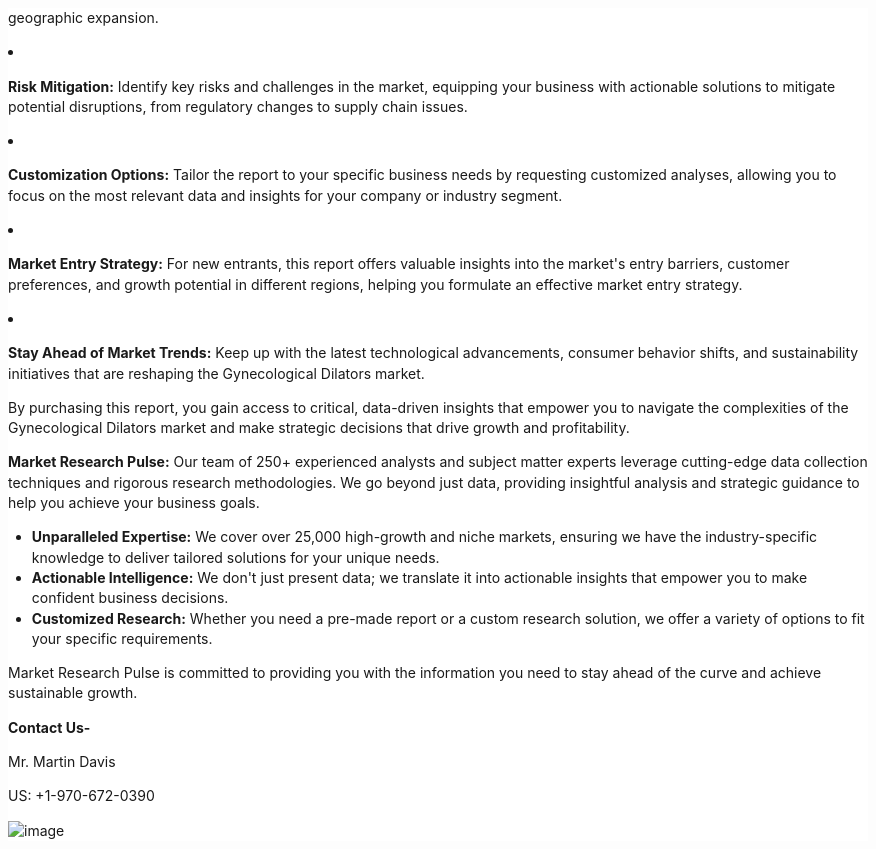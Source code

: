 geographic expansion.</p></li><li><p><strong>Risk Mitigation:</strong> Identify key risks and challenges in the market, equipping your business with actionable solutions to mitigate potential disruptions, from regulatory changes to supply chain issues.</p></li><li><p><strong>Customization Options:</strong> Tailor the report to your specific business needs by requesting customized analyses, allowing you to focus on the most relevant data and insights for your company or industry segment.</p></li><li><p><strong>Market Entry Strategy:</strong> For new entrants, this report offers valuable insights into the market's entry barriers, customer preferences, and growth potential in different regions, helping you formulate an effective market entry strategy.</p></li><li><p><strong>Stay Ahead of Market Trends:</strong> Keep up with the latest technological advancements, consumer behavior shifts, and sustainability initiatives that are reshaping the Gynecological Dilators market.</p></li></ol><p>By purchasing this report, you gain access to critical, data-driven insights that empower you to navigate the complexities of the Gynecological Dilators market and make strategic decisions that drive growth and profitability.</p><p><strong>Market Research Pulse:</strong>&nbsp;Our team of 250+ experienced analysts and subject matter experts leverage cutting-edge data collection techniques and rigorous research methodologies. We go beyond just data, providing insightful analysis and strategic guidance to help you achieve your business goals.</p><ul><li><strong>Unparalleled Expertise:</strong>&nbsp;We cover over 25,000 high-growth and niche markets, ensuring we have the industry-specific knowledge to deliver tailored solutions for your unique needs.</li><li><strong>Actionable Intelligence:</strong>&nbsp;We don't just present data; we translate it into actionable insights that empower you to make confident business decisions.</li><li><strong>Customized Research:</strong>&nbsp;Whether you need a pre-made report or a custom research solution, we offer a variety of options to fit your specific requirements.</li></ul><p>Market Research Pulse is committed to providing you with the information you need to stay ahead of the curve and achieve sustainable growth.</p><p><strong>Contact Us-</strong></p><p>Mr. Martin Davis</p><p>US: +1-970-672-0390</p>
![image](https://github.com/user-attachments/assets/cb41845e-4357-444e-8231-f32a0ea7dc38)
